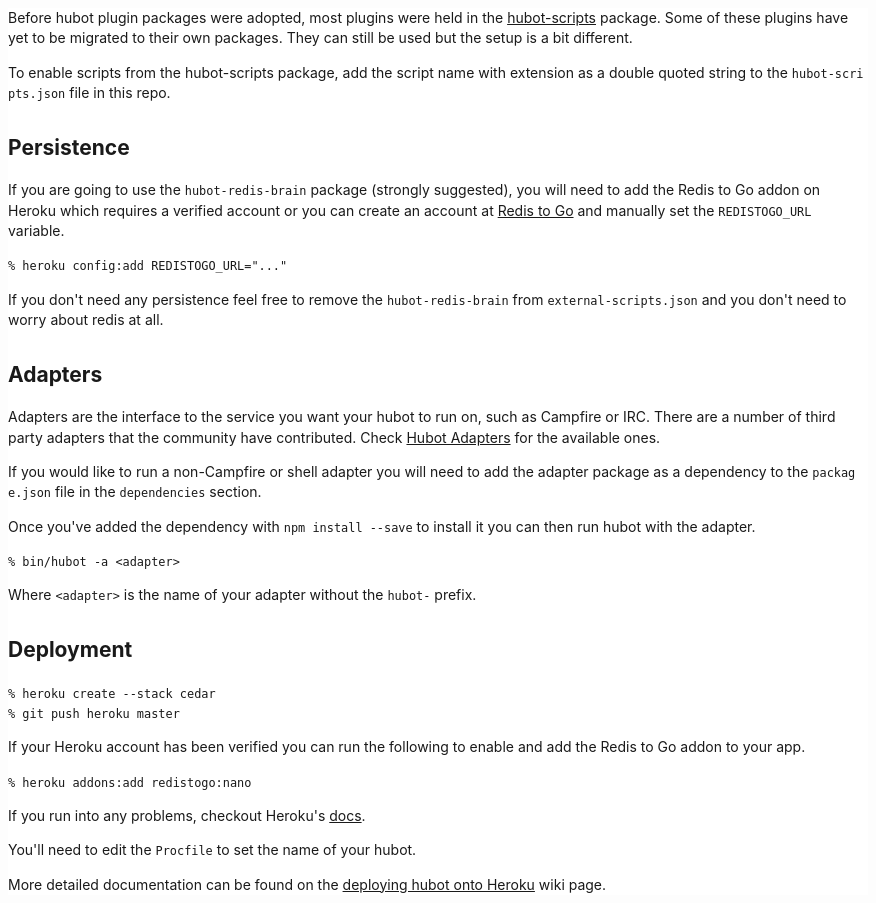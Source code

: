 Before hubot plugin packages were adopted, most plugins were held in the
[hubot-scripts][hubot-scripts] package. Some of these plugins have yet to be
migrated to their own packages. They can still be used but the setup is a bit
different.

To enable scripts from the hubot-scripts package, add the script name with
extension as a double quoted string to the `hubot-scripts.json` file in this
repo.

[hubot-scripts]: https://github.com/github/hubot-scripts

##  Persistence

If you are going to use the `hubot-redis-brain` package (strongly suggested),
you will need to add the Redis to Go addon on Heroku which requires a verified
account or you can create an account at [Redis to Go][redistogo] and manually
set the `REDISTOGO_URL` variable.

    % heroku config:add REDISTOGO_URL="..."

If you don't need any persistence feel free to remove the `hubot-redis-brain`
from `external-scripts.json` and you don't need to worry about redis at all.

[redistogo]: https://redistogo.com/

## Adapters

Adapters are the interface to the service you want your hubot to run on, such
as Campfire or IRC. There are a number of third party adapters that the
community have contributed. Check [Hubot Adapters][hubot-adapters] for the
available ones.

If you would like to run a non-Campfire or shell adapter you will need to add
the adapter package as a dependency to the `package.json` file in the
`dependencies` section.

Once you've added the dependency with `npm install --save` to install it you
can then run hubot with the adapter.

    % bin/hubot -a <adapter>

Where `<adapter>` is the name of your adapter without the `hubot-` prefix.

[hubot-adapters]: https://github.com/github/hubot/blob/master/docs/adapters.md

## Deployment

    % heroku create --stack cedar
    % git push heroku master

If your Heroku account has been verified you can run the following to enable
and add the Redis to Go addon to your app.

    % heroku addons:add redistogo:nano

If you run into any problems, checkout Heroku's [docs][heroku-node-docs].

You'll need to edit the `Procfile` to set the name of your hubot.

More detailed documentation can be found on the [deploying hubot onto
Heroku][deploy-heroku] wiki page.


[heroku]: http://www.heroku.com
[hubot]: http://hubot.github.com
[generator-hubot]: https://github.com/github/generator-hubot
[scripting-docs]: https://github.com/github/hubot/blob/master/docs/scripting.md
[npmjs]: https://www.npmjs.com
[heroku-node-docs]: http://devcenter.heroku.com/articles/node-js
[deploy-heroku]: https://github.com/github/hubot/blob/master/docs/deploying/heroku.md
[deploy-unix]: https://github.com/github/hubot/blob/master/docs/deploying/unix.md
[deploy-windows]: https://github.com/github/hubot/blob/master/docs/deploying/windows.md